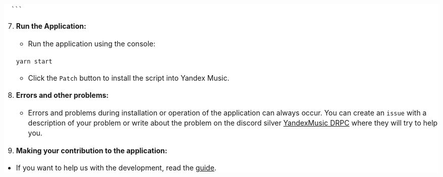      ```
  
7. **Run the Application:**
    - Run the application using the console:
     ```bash
     yarn start
     ```
    - Click the `Patch` button to install the script into Yandex Music.

8. **Errors and other problems:**
    - Errors and problems during installation or operation of the application can always occur. You can create an `issue` with a description of your problem or write about the problem on the discord silver [YandexMusic DRPC](https://discord.gg/qy42uGTzRy ) where they will try to help you.

9. **Making your contribution to the application:**
 - If you want to help us with the development, read the [guide](https://github.com/PulseSync-Official/YMusic-DRPC/blob/patcher/doc/en/CONTRIBUTING.md).


